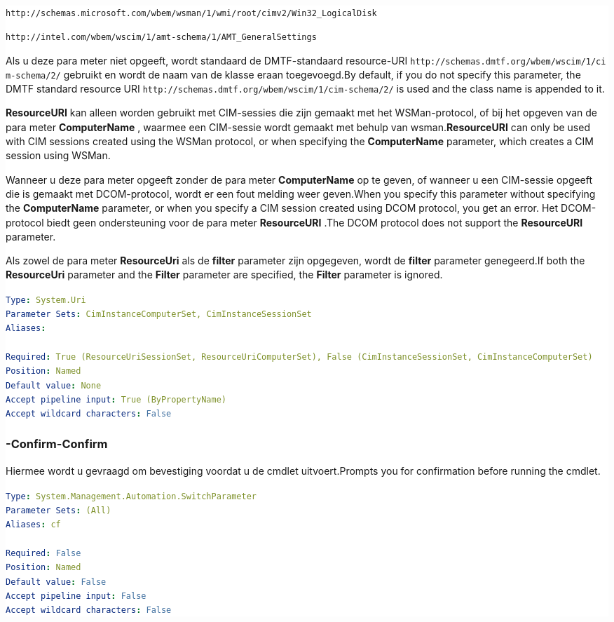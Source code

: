 `http://schemas.microsoft.com/wbem/wsman/1/wmi/root/cimv2/Win32_LogicalDisk`

`http://intel.com/wbem/wscim/1/amt-schema/1/AMT_GeneralSettings`

<span data-ttu-id="f37c8-191">Als u deze para meter niet opgeeft, wordt standaard de DMTF-standaard resource-URI `http://schemas.dmtf.org/wbem/wscim/1/cim-schema/2/` gebruikt en wordt de naam van de klasse eraan toegevoegd.</span><span class="sxs-lookup"><span data-stu-id="f37c8-191">By default, if you do not specify this parameter, the DMTF standard resource URI `http://schemas.dmtf.org/wbem/wscim/1/cim-schema/2/` is used and the class name is appended to it.</span></span>

<span data-ttu-id="f37c8-192">**ResourceURI** kan alleen worden gebruikt met CIM-sessies die zijn gemaakt met het WSMan-protocol, of bij het opgeven van de para meter **ComputerName** , waarmee een CIM-sessie wordt gemaakt met behulp van wsman.</span><span class="sxs-lookup"><span data-stu-id="f37c8-192">**ResourceURI** can only be used with CIM sessions created using the WSMan protocol, or when specifying the **ComputerName** parameter, which creates a CIM session using WSMan.</span></span>

<span data-ttu-id="f37c8-193">Wanneer u deze para meter opgeeft zonder de para meter **ComputerName** op te geven, of wanneer u een CIM-sessie opgeeft die is gemaakt met DCOM-protocol, wordt er een fout melding weer geven.</span><span class="sxs-lookup"><span data-stu-id="f37c8-193">When you specify this parameter without specifying the **ComputerName** parameter, or when you specify a CIM session created using DCOM protocol, you get an error.</span></span> <span data-ttu-id="f37c8-194">Het DCOM-protocol biedt geen ondersteuning voor de para meter **ResourceURI** .</span><span class="sxs-lookup"><span data-stu-id="f37c8-194">The DCOM protocol does not support the **ResourceURI** parameter.</span></span>

<span data-ttu-id="f37c8-195">Als zowel de para meter **ResourceUri** als de **filter** parameter zijn opgegeven, wordt de **filter** parameter genegeerd.</span><span class="sxs-lookup"><span data-stu-id="f37c8-195">If both the **ResourceUri** parameter and the **Filter** parameter are specified, the **Filter** parameter is ignored.</span></span>

```yaml
Type: System.Uri
Parameter Sets: CimInstanceComputerSet, CimInstanceSessionSet
Aliases:

Required: True (ResourceUriSessionSet, ResourceUriComputerSet), False (CimInstanceSessionSet, CimInstanceComputerSet)
Position: Named
Default value: None
Accept pipeline input: True (ByPropertyName)
Accept wildcard characters: False
```

### <span data-ttu-id="f37c8-196">-Confirm</span><span class="sxs-lookup"><span data-stu-id="f37c8-196">-Confirm</span></span>

<span data-ttu-id="f37c8-197">Hiermee wordt u gevraagd om bevestiging voordat u de cmdlet uitvoert.</span><span class="sxs-lookup"><span data-stu-id="f37c8-197">Prompts you for confirmation before running the cmdlet.</span></span>

```yaml
Type: System.Management.Automation.SwitchParameter
Parameter Sets: (All)
Aliases: cf

Required: False
Position: Named
Default value: False
Accept pipeline input: False
Accept wildcard characters: False
```
